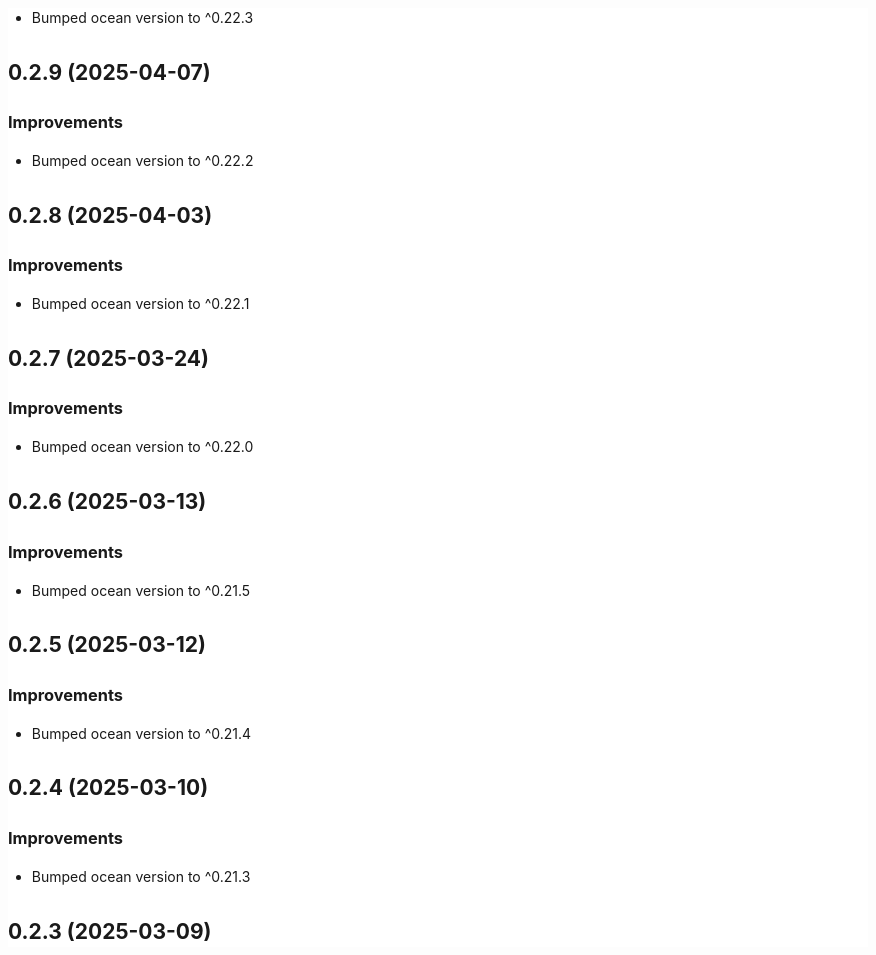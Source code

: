 - Bumped ocean version to ^0.22.3


## 0.2.9 (2025-04-07)


### Improvements

- Bumped ocean version to ^0.22.2


## 0.2.8 (2025-04-03)


### Improvements

- Bumped ocean version to ^0.22.1


## 0.2.7 (2025-03-24)


### Improvements

- Bumped ocean version to ^0.22.0


## 0.2.6 (2025-03-13)


### Improvements

- Bumped ocean version to ^0.21.5


## 0.2.5 (2025-03-12)


### Improvements

- Bumped ocean version to ^0.21.4


## 0.2.4 (2025-03-10)


### Improvements

- Bumped ocean version to ^0.21.3


## 0.2.3 (2025-03-09)

